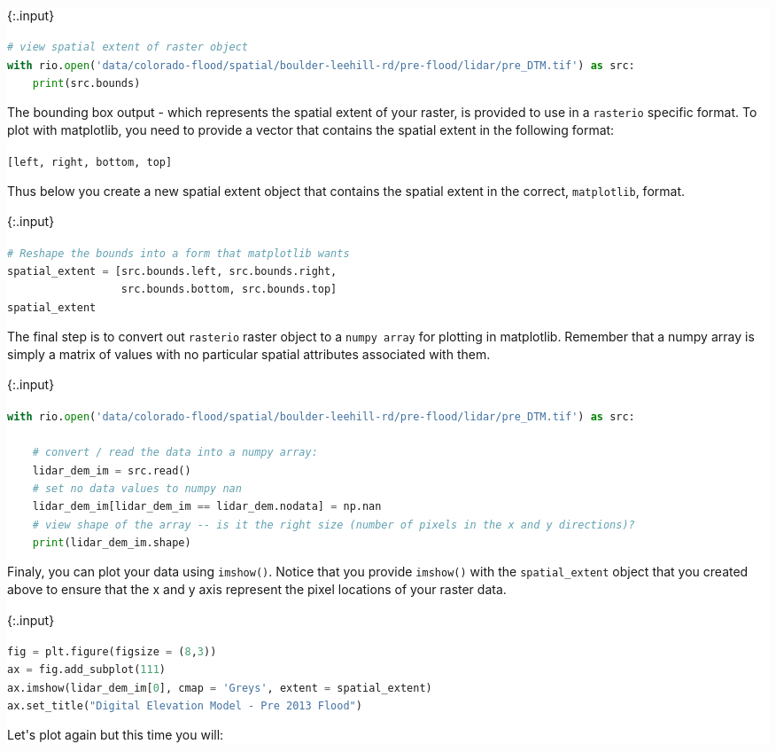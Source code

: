 

{:.input}
```python
# view spatial extent of raster object
with rio.open('data/colorado-flood/spatial/boulder-leehill-rd/pre-flood/lidar/pre_DTM.tif') as src:
    print(src.bounds)
```

The bounding box output - which represents the spatial extent of your raster, is 
provided to use in a `rasterio` specific format. To plot with matplotlib, you need to 
provide a vector that contains the spatial extent in the following format:

`[left, right, bottom, top]`

Thus below you create a new spatial extent object that contains the spatial extent
in the correct, `matplotlib`, format. 

{:.input}
```python
# Reshape the bounds into a form that matplotlib wants
spatial_extent = [src.bounds.left, src.bounds.right,
                  src.bounds.bottom, src.bounds.top]
spatial_extent
```

The final step is to convert out `rasterio` raster object to a `numpy array` for plotting in matplotlib.
Remember that a numpy array is simply a matrix of values with no particular spatial attributes associated 
with them.

{:.input}
```python
with rio.open('data/colorado-flood/spatial/boulder-leehill-rd/pre-flood/lidar/pre_DTM.tif') as src:

    # convert / read the data into a numpy array:
    lidar_dem_im = src.read()
    # set no data values to numpy nan 
    lidar_dem_im[lidar_dem_im == lidar_dem.nodata] = np.nan
    # view shape of the array -- is it the right size (number of pixels in the x and y directions)?
    print(lidar_dem_im.shape)
```

Finaly, you can plot your data using `imshow()`. Notice that you provide `imshow()` with the 
`spatial_extent` object that you created above to ensure that the x and y axis 
represent the pixel locations of your raster data.  

{:.input}
```python
fig = plt.figure(figsize = (8,3))
ax = fig.add_subplot(111)
ax.imshow(lidar_dem_im[0], cmap = 'Greys', extent = spatial_extent)
ax.set_title("Digital Elevation Model - Pre 2013 Flood")
```

Let's plot again but this time you will:
